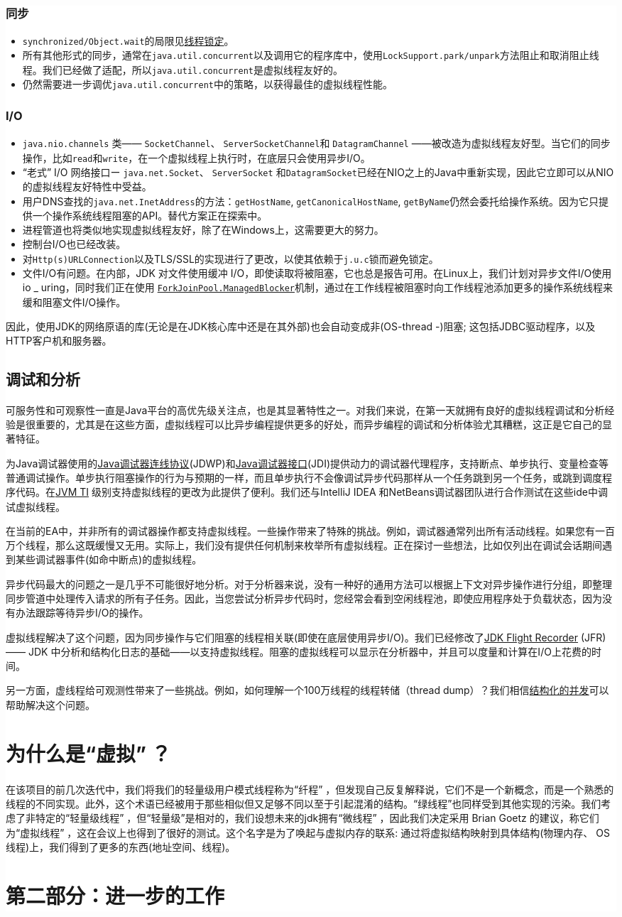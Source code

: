 ### 同步

- `synchronized/Object.wait`的局限见[线程锁定](https://cr.openjdk.java.net/~rpressler/loom/loom/sol1_part1.html#pinning)。
- 所有其他形式的同步，通常在`java.util.concurrent`以及调用它的程序库中，使用`LockSupport.park/unpark`方法阻止和取消阻止线程。我们已经做了适配，所以`java.util.concurrent`是虚拟线程友好的。
- 仍然需要进一步调优`java.util.concurrent`中的策略，以获得最佳的虚拟线程性能。

### I/O

- `java.nio.channels` 类—— `SocketChannel`、 `ServerSocketChannel`和 `DatagramChannel` ——被改造为虚拟线程友好型。当它们的同步操作，比如`read`和`write`，在一个虚拟线程上执行时，在底层只会使用异步I/O。
- “老式” I/O 网络接口ー `java.net.Socket`、 `ServerSocket` 和`DatagramSocket`已经在NIO之上的Java中重新实现，因此它立即可以从NIO 的虚拟线程友好特性中受益。
- 用户DNS查找的`java.net.InetAddress`的方法：`getHostName`, `getCanonicalHostName`, `getByName`仍然会委托给操作系统。因为它只提供一个操作系统线程阻塞的API。替代方案正在探索中。
- 进程管道也将类似地实现虚拟线程友好，除了在Windows上，这需要更大的努力。
- 控制台I/O也已经改装。
- 对`Http(s)URLConnection`以及TLS/SSL的实现进行了更改，以使其依赖于`j.u.c`锁而避免锁定。
- 文件I/O有问题。在内部，JDK 对文件使用缓冲 I/O，即使读取将被阻塞，它也总是报告可用。在Linux上，我们计划对异步文件I/O使用 io _ uring，同时我们正在使用  [`ForkJoinPool.ManagedBlocker`](https://docs.oracle.com/en/java/javase/14/docs/api/java.base/java/util/concurrent/ForkJoinPool.ManagedBlocker.html)机制，通过在工作线程被阻塞时向工作线程池添加更多的操作系统线程来缓和阻塞文件I/O操作。

因此，使用JDK的网络原语的库(无论是在JDK核心库中还是在其外部)也会自动变成非(OS-thread -)阻塞; 这包括JDBC驱动程序，以及HTTP客户机和服务器。

## 调试和分析

可服务性和可观察性一直是Java平台的高优先级关注点，也是其显著特性之一。对我们来说，在第一天就拥有良好的虚拟线程调试和分析经验是很重要的，尤其是在这些方面，虚拟线程可以比异步编程提供更多的好处，而异步编程的调试和分析体验尤其糟糕，这正是它自己的显著特征。

为Java调试器使用的[Java调试器连线协议](https://docs.oracle.com/en/java/javase/14/docs/specs/jdwp/jdwp-spec.html)(JDWP)和[Java调试器接口](https://docs.oracle.com/en/java/javase/14/docs/api/jdk.jdi/com/sun/jdi/package-summary.html)(JDI)提供动力的调试器代理程序，支持断点、单步执行、变量检查等普通调试操作。单步执行阻塞操作的行为与预期的一样，而且单步执行不会像调试异步代码那样从一个任务跳到另一个任务，或跳到调度程序代码。在[JVM TI](https://docs.oracle.com/en/java/javase/14/docs/specs/jvmti.html) 级别支持虚拟线程的更改为此提供了便利。我们还与IntelliJ IDEA 和NetBeans调试器团队进行合作测试在这些ide中调试虚拟线程。

在当前的EA中，并非所有的调试器操作都支持虚拟线程。一些操作带来了特殊的挑战。例如，调试器通常列出所有活动线程。如果您有一百万个线程，那么这既缓慢又无用。实际上，我们没有提供任何机制来枚举所有虚拟线程。正在探讨一些想法，比如仅列出在调试会话期间遇到某些调试器事件(如命中断点)的虚拟线程。

异步代码最大的问题之一是几乎不可能很好地分析。对于分析器来说，没有一种好的通用方法可以根据上下文对异步操作进行分组，即整理同步管道中处理传入请求的所有子任务。因此，当您尝试分析异步代码时，您经常会看到空闲线程池，即使应用程序处于负载状态，因为没有办法跟踪等待异步I/O的操作。

虚拟线程解决了这个问题，因为同步操作与它们阻塞的线程相关联(即使在底层使用异步I/O)。我们已经修改了[JDK Flight Recorder](https://blogs.oracle.com/javamagazine/java-flight-recorder-and-jfr-event-streaming-in-java-14) (JFR)—— JDK 中分析和结构化日志的基础——以支持虚拟线程。阻塞的虚拟线程可以显示在分析器中，并且可以度量和计算在I/O上花费的时间。

另一方面，虚线程给可观测性带来了一些挑战。例如，如何理解一个100万线程的线程转储（thread dump）？我们相信[结构化的并发](https://cr.openjdk.java.net/~rpressler/loom/loom/sol1_part2.html#structure-for-serviceability-and-observability)可以帮助解决这个问题。

# 为什么是“虚拟” ？

在该项目的前几次迭代中，我们将我们的轻量级用户模式线程称为“纤程” ，但发现自己反复解释说，它们不是一个新概念，而是一个熟悉的线程的不同实现。此外，这个术语已经被用于那些相似但又足够不同以至于引起混淆的结构。“绿线程”也同样受到其他实现的污染。我们考虑了非特定的“轻量级线程” ，但“轻量级”是相对的，我们设想未来的jdk拥有“微线程” ，因此我们决定采用 Brian Goetz 的建议，称它们为“虚拟线程” ，这在会议上也得到了很好的测试。这个名字是为了唤起与虚拟内存的联系: 通过将虚拟结构映射到具体结构(物理内存、 OS 线程)上，我们得到了更多的东西(地址空间、线程)。

# 第二部分：进一步的工作
